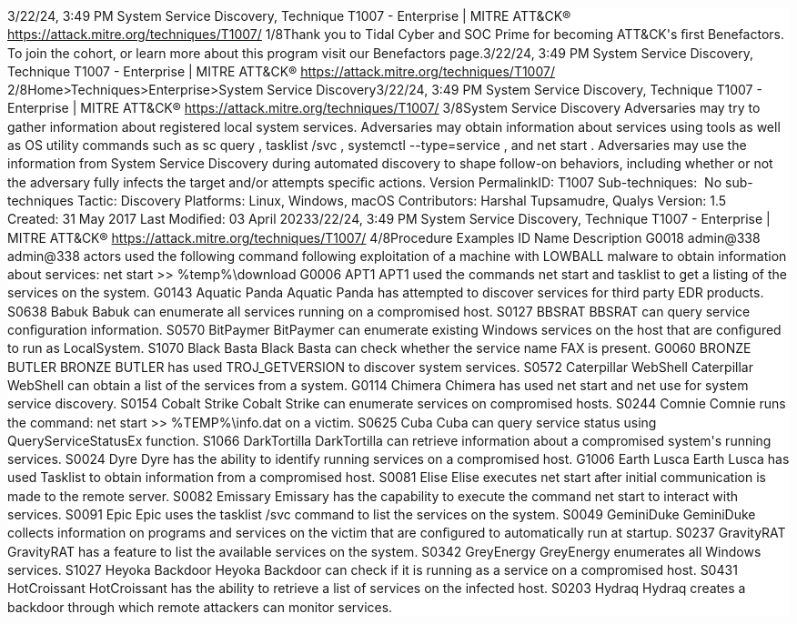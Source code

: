 3/22/24, 3:49 PM System Service Discovery, Technique T1007 - Enterprise | MITRE ATT&CK®
https://attack.mitre.org/techniques/T1007/ 1/8Thank you to Tidal Cyber and SOC Prime for becoming ATT&CK's ﬁrst Benefactors. To join the cohort, or learn more about this program visit our
Benefactors page.3/22/24, 3:49 PM System Service Discovery, Technique T1007 - Enterprise | MITRE ATT&CK®
https://attack.mitre.org/techniques/T1007/ 2/8Home>Techniques>Enterprise>System Service Discovery3/22/24, 3:49 PM System Service Discovery, Technique T1007 - Enterprise | MITRE ATT&CK®
https://attack.mitre.org/techniques/T1007/ 3/8System Service Discovery
Adversaries may try to gather information about registered local system services. Adversaries may obtain information about services using
tools as well as OS utility commands such as sc query , tasklist /svc , systemctl --type=service , and net start .
Adversaries may use the information from System Service Discovery during automated discovery to shape follow-on behaviors, including
whether or not the adversary fully infects the target and/or attempts speciﬁc actions.
Version PermalinkID: T1007
Sub-techniques:  No sub-techniques
 
Tactic: Discovery
 
Platforms: Linux, Windows, macOS
Contributors: Harshal Tupsamudre, Qualys
Version: 1.5
Created: 31 May 2017
Last Modiﬁed: 03 April 20233/22/24, 3:49 PM System Service Discovery, Technique T1007 - Enterprise | MITRE ATT&CK®
https://attack.mitre.org/techniques/T1007/ 4/8Procedure Examples
ID Name Description
G0018 admin@338 admin@338 actors used the following command following exploitation of a machine with LOWBALL
malware to obtain information about services: net start >> %temp%\download
G0006 APT1 APT1 used the commands net start and tasklist to get a listing of the services on the system.
G0143 Aquatic Panda Aquatic Panda has attempted to discover services for third party EDR products.
S0638 Babuk Babuk can enumerate all services running on a compromised host.
S0127 BBSRAT BBSRAT can query service conﬁguration information.
S0570 BitPaymer BitPaymer can enumerate existing Windows services on the host that are conﬁgured to run as
LocalSystem.
S1070 Black Basta Black Basta can check whether the service name FAX is present.
G0060 BRONZE BUTLER BRONZE BUTLER has used TROJ\_GETVERSION to discover system services.
S0572 Caterpillar WebShell Caterpillar WebShell can obtain a list of the services from a system.
G0114 Chimera Chimera has used net start and net use for system service discovery.
S0154 Cobalt Strike Cobalt Strike can enumerate services on compromised hosts.
S0244 Comnie Comnie runs the command: net start >> %TEMP%\info.dat on a victim.
S0625 Cuba Cuba can query service status using QueryServiceStatusEx function.
S1066 DarkTortilla DarkTortilla can retrieve information about a compromised system's running services.
S0024 Dyre Dyre has the ability to identify running services on a compromised host.
G1006 Earth Lusca Earth Lusca has used Tasklist to obtain information from a compromised host.
S0081 Elise Elise executes net start after initial communication is made to the remote server.
S0082 Emissary Emissary has the capability to execute the command net start to interact with services.
S0091 Epic Epic uses the tasklist /svc command to list the services on the system.
S0049 GeminiDuke GeminiDuke collects information on programs and services on the victim that are conﬁgured to
automatically run at startup.
S0237 GravityRAT GravityRAT has a feature to list the available services on the system.
S0342 GreyEnergy GreyEnergy enumerates all Windows services.
S1027 Heyoka Backdoor Heyoka Backdoor can check if it is running as a service on a compromised host.
S0431 HotCroissant HotCroissant has the ability to retrieve a list of services on the infected host.
S0203 Hydraq Hydraq creates a backdoor through which remote attackers can monitor services.